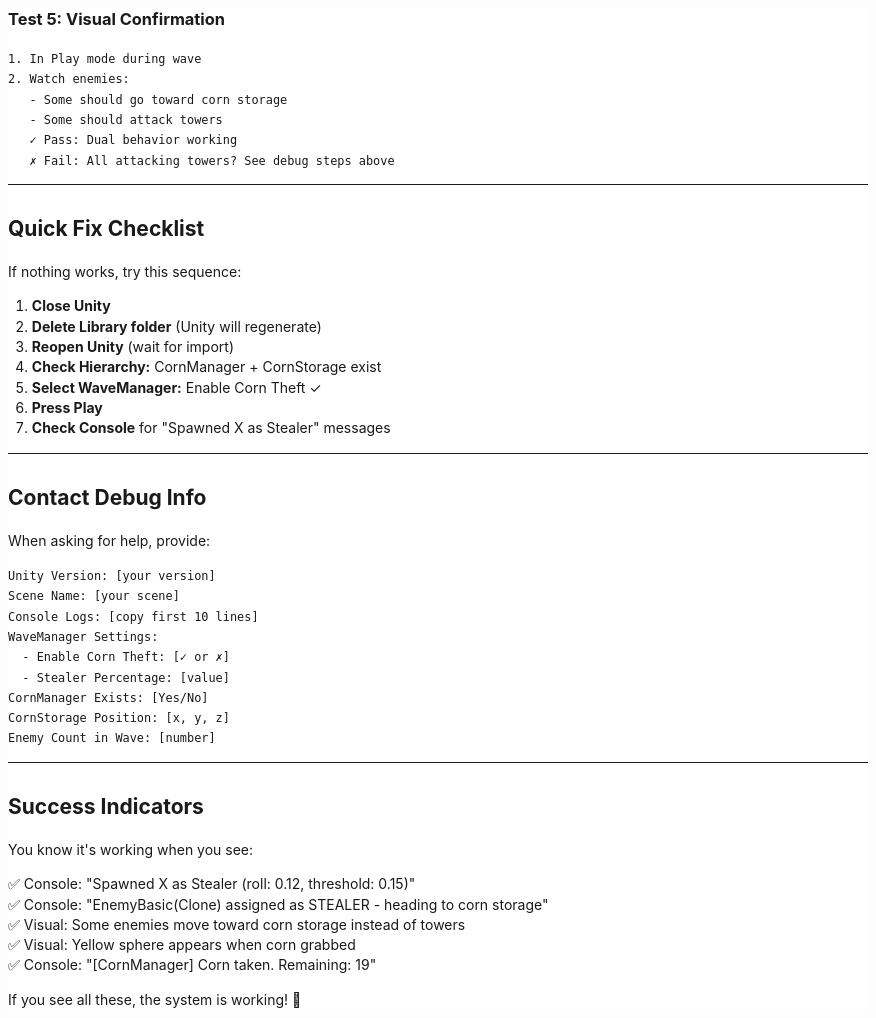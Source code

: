### Test 5: Visual Confirmation
```
1. In Play mode during wave
2. Watch enemies:
   - Some should go toward corn storage
   - Some should attack towers
   ✓ Pass: Dual behavior working
   ✗ Fail: All attacking towers? See debug steps above
```

---

## Quick Fix Checklist

If nothing works, try this sequence:

1. **Close Unity**
2. **Delete Library folder** (Unity will regenerate)
3. **Reopen Unity** (wait for import)
4. **Check Hierarchy:** CornManager + CornStorage exist
5. **Select WaveManager:** Enable Corn Theft ✓
6. **Press Play**
7. **Check Console** for "Spawned X as Stealer" messages

---

## Contact Debug Info

When asking for help, provide:

```
Unity Version: [your version]
Scene Name: [your scene]
Console Logs: [copy first 10 lines]
WaveManager Settings:
  - Enable Corn Theft: [✓ or ✗]
  - Stealer Percentage: [value]
CornManager Exists: [Yes/No]
CornStorage Position: [x, y, z]
Enemy Count in Wave: [number]
```

---

## Success Indicators

You know it's working when you see:

✅ Console: "Spawned X as Stealer (roll: 0.12, threshold: 0.15)"  
✅ Console: "EnemyBasic(Clone) assigned as STEALER - heading to corn storage"  
✅ Visual: Some enemies move toward corn storage instead of towers  
✅ Visual: Yellow sphere appears when corn grabbed  
✅ Console: "[CornManager] Corn taken. Remaining: 19"

If you see all these, the system is working! 🎉
